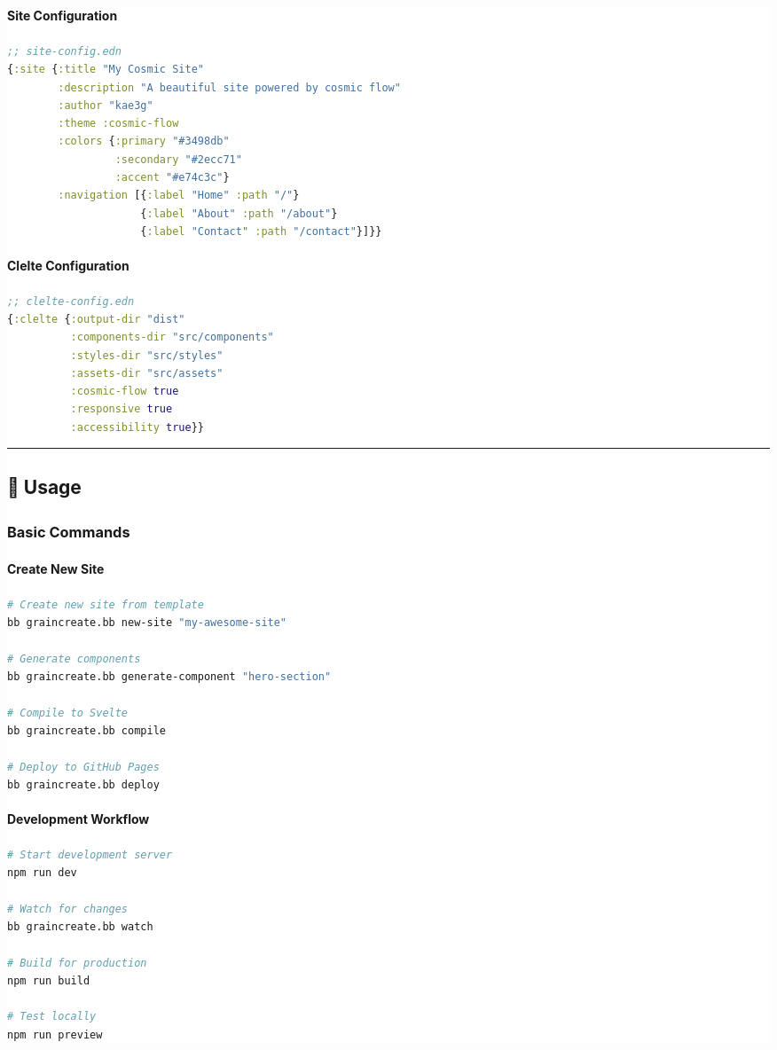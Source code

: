 #### **Site Configuration**
```clojure
;; site-config.edn
{:site {:title "My Cosmic Site"
        :description "A beautiful site powered by cosmic flow"
        :author "kae3g"
        :theme :cosmic-flow
        :colors {:primary "#3498db"
                 :secondary "#2ecc71"
                 :accent "#e74c3c"}
        :navigation [{:label "Home" :path "/"}
                     {:label "About" :path "/about"}
                     {:label "Contact" :path "/contact"}]}}
```

#### **Clelte Configuration**
```clojure
;; clelte-config.edn
{:clelte {:output-dir "dist"
          :components-dir "src/components"
          :styles-dir "src/styles"
          :assets-dir "src/assets"
          :cosmic-flow true
          :responsive true
          :accessibility true}}
```

---

## 🚀 **Usage**

### **Basic Commands**

#### **Create New Site**
```bash
# Create new site from template
bb graincreate.bb new-site "my-awesome-site"

# Generate components
bb graincreate.bb generate-component "hero-section"

# Compile to Svelte
bb graincreate.bb compile

# Deploy to GitHub Pages
bb graincreate.bb deploy
```

#### **Development Workflow**
```bash
# Start development server
npm run dev

# Watch for changes
bb graincreate.bb watch

# Build for production
npm run build

# Test locally
npm run preview
```
